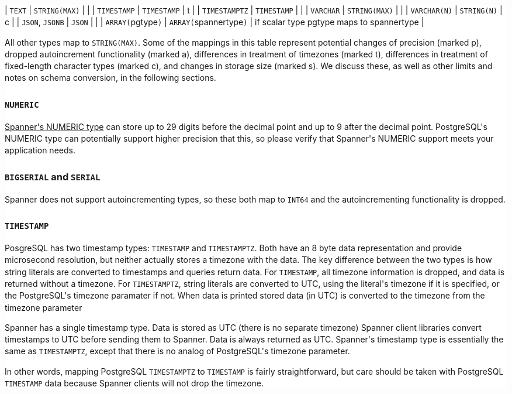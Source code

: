 | `TEXT`             | `STRING(MAX)`          |                                           |
| `TIMESTAMP`        | `TIMESTAMP`            | t                                         |
| `TIMESTAMPTZ`      | `TIMESTAMP`            |                                           |
| `VARCHAR`          | `STRING(MAX)`          |                                           |
| `VARCHAR(N)`       | `STRING(N)`            | c                                         |
| `JSON`, `JSONB`    | `JSON`                 |                                           |
| `ARRAY(`pgtype`)`  | `ARRAY(`spannertype`)` | if scalar type pgtype maps to spannertype |

All other types map to `STRING(MAX)`. Some of the mappings in this table
represent potential changes of precision (marked p), dropped autoincrement
functionality (marked a), differences in treatment of timezones (marked t),
differences in treatment of fixed-length character types (marked c), and changes
in storage size (marked s). We discuss these, as well as other limits and notes
on schema conversion, in the following sections.

### `NUMERIC`

[Spanner's NUMERIC
type](https://cloud.google.com/spanner/docs/data-types#decimal_type) can store
up to 29 digits before the decimal point and up to 9 after the decimal point.
PostgreSQL's NUMERIC type can potentially support higher precision that this, so
please verify that Spanner's NUMERIC support meets your application needs.

### `BIGSERIAL` and `SERIAL`

Spanner does not support autoincrementing types, so these both map to `INT64`
and the autoincrementing functionality is dropped.

### `TIMESTAMP`

PosgreSQL has two timestamp types: `TIMESTAMP` and `TIMESTAMPTZ`. Both have an 8
byte data representation and provide microsecond resolution, but neither
actually stores a timezone with the data. The key difference between the two
types is how string literals are converted to timestamps and queries return
data. For `TIMESTAMP`, all timezone information is dropped, and data is returned
without a timezone. For `TIMESTAMPTZ`, string literals are converted to UTC,
using the literal's timezone if it is specified, or the PostgreSQL's timezone
paramater if not. When data is printed stored data (in UTC) is converted to the
timezone from the timezone parameter

Spanner has a single timestamp type. Data is stored as UTC (there is no separate
timezone) Spanner client libraries convert timestamps to UTC before sending them
to Spanner. Data is always returned as UTC. Spanner's timestamp type is
essentially the same as `TIMESTAMPTZ`, except that there is no analog of
PostgreSQL's timezone parameter.

In other words, mapping PostgreSQL `TIMESTAMPTZ` to `TIMESTAMP` is fairly
straightforward, but care should be taken with PostgreSQL `TIMESTAMP` data
because Spanner clients will not drop the timezone.
